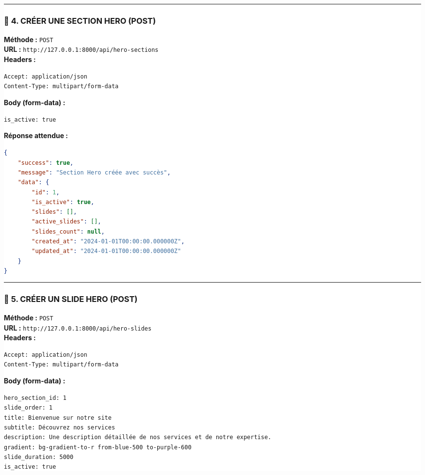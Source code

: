 
---

### 🎯 **4. CRÉER UNE SECTION HERO (POST)**

**Méthode :** `POST`  
**URL :** `http://127.0.0.1:8000/api/hero-sections`  
**Headers :**
```
Accept: application/json
Content-Type: multipart/form-data
```

**Body (form-data) :**
```
is_active: true
```

**Réponse attendue :**
```json
{
    "success": true,
    "message": "Section Hero créée avec succès",
    "data": {
        "id": 1,
        "is_active": true,
        "slides": [],
        "active_slides": [],
        "slides_count": null,
        "created_at": "2024-01-01T00:00:00.000000Z",
        "updated_at": "2024-01-01T00:00:00.000000Z"
    }
}
```

---

### 🎯 **5. CRÉER UN SLIDE HERO (POST)**

**Méthode :** `POST`  
**URL :** `http://127.0.0.1:8000/api/hero-slides`  
**Headers :**
```
Accept: application/json
Content-Type: multipart/form-data
```

**Body (form-data) :**
```
hero_section_id: 1
slide_order: 1
title: Bienvenue sur notre site
subtitle: Découvrez nos services
description: Une description détaillée de nos services et de notre expertise.
gradient: bg-gradient-to-r from-blue-500 to-purple-600
slide_duration: 5000
is_active: true
```
